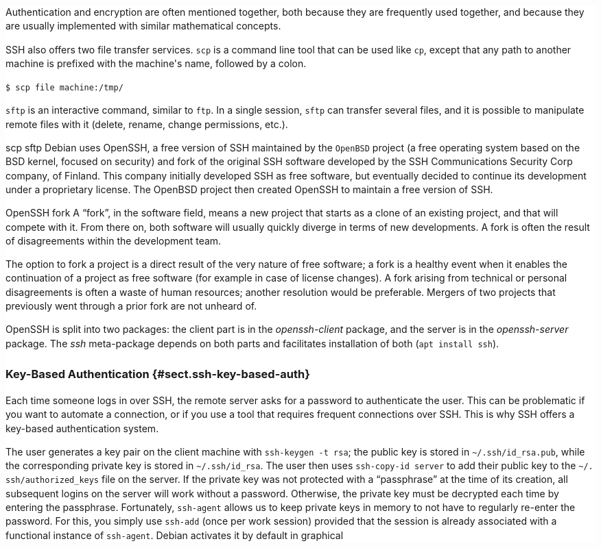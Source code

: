 Authentication and encryption are often mentioned together, both because
they are frequently used together, and because they are usually
implemented with similar mathematical concepts.

SSH also offers two file transfer services. `scp` is a command line tool
that can be used like `cp`, except that any path to another machine is
prefixed with the machine's name, followed by a colon.

    $ scp file machine:/tmp/

`sftp` is an interactive command, similar to `ftp`. In a single session,
`sftp` can transfer several files, and it is possible to manipulate
remote files with it (delete, rename, change permissions, etc.).

scp
sftp
Debian uses OpenSSH, a free version of SSH maintained by the `OpenBSD`
project (a free operating system based on the BSD kernel, focused on
security) and fork of the original SSH software developed by the SSH
Communications Security Corp company, of Finland. This company initially
developed SSH as free software, but eventually decided to continue its
development under a proprietary license. The OpenBSD project then
created OpenSSH to maintain a free version of SSH.

OpenSSH
fork
A “fork”, in the software field, means a new project that starts as a
clone of an existing project, and that will compete with it. From there
on, both software will usually quickly diverge in terms of new
developments. A fork is often the result of disagreements within the
development team.

The option to fork a project is a direct result of the very nature of
free software; a fork is a healthy event when it enables the
continuation of a project as free software (for example in case of
license changes). A fork arising from technical or personal
disagreements is often a waste of human resources; another resolution
would be preferable. Mergers of two projects that previously went
through a prior fork are not unheard of.

OpenSSH is split into two packages: the client part is in the
*openssh-client* package, and the server is in the *openssh-server*
package. The *ssh* meta-package depends on both parts and facilitates
installation of both (`apt install
      ssh`).

### Key-Based Authentication {#sect.ssh-key-based-auth}

Each time someone logs in over SSH, the remote server asks for a
password to authenticate the user. This can be problematic if you want
to automate a connection, or if you use a tool that requires frequent
connections over SSH. This is why SSH offers a key-based authentication
system.

The user generates a key pair on the client machine with
`ssh-keygen -t rsa`; the public key is stored in `~/.ssh/id_rsa.pub`,
while the corresponding private key is stored in `~/.ssh/id_rsa`. The
user then uses `ssh-copy-id
    server` to add their public key to the `~/.ssh/authorized_keys` file
on the server. If the private key was not protected with a “passphrase”
at the time of its creation, all subsequent logins on the server will
work without a password. Otherwise, the private key must be decrypted
each time by entering the passphrase. Fortunately, `ssh-agent` allows us
to keep private keys in memory to not have to regularly re-enter the
password. For this, you simply use `ssh-add` (once per work session)
provided that the session is already associated with a functional
instance of `ssh-agent`. Debian activates it by default in graphical